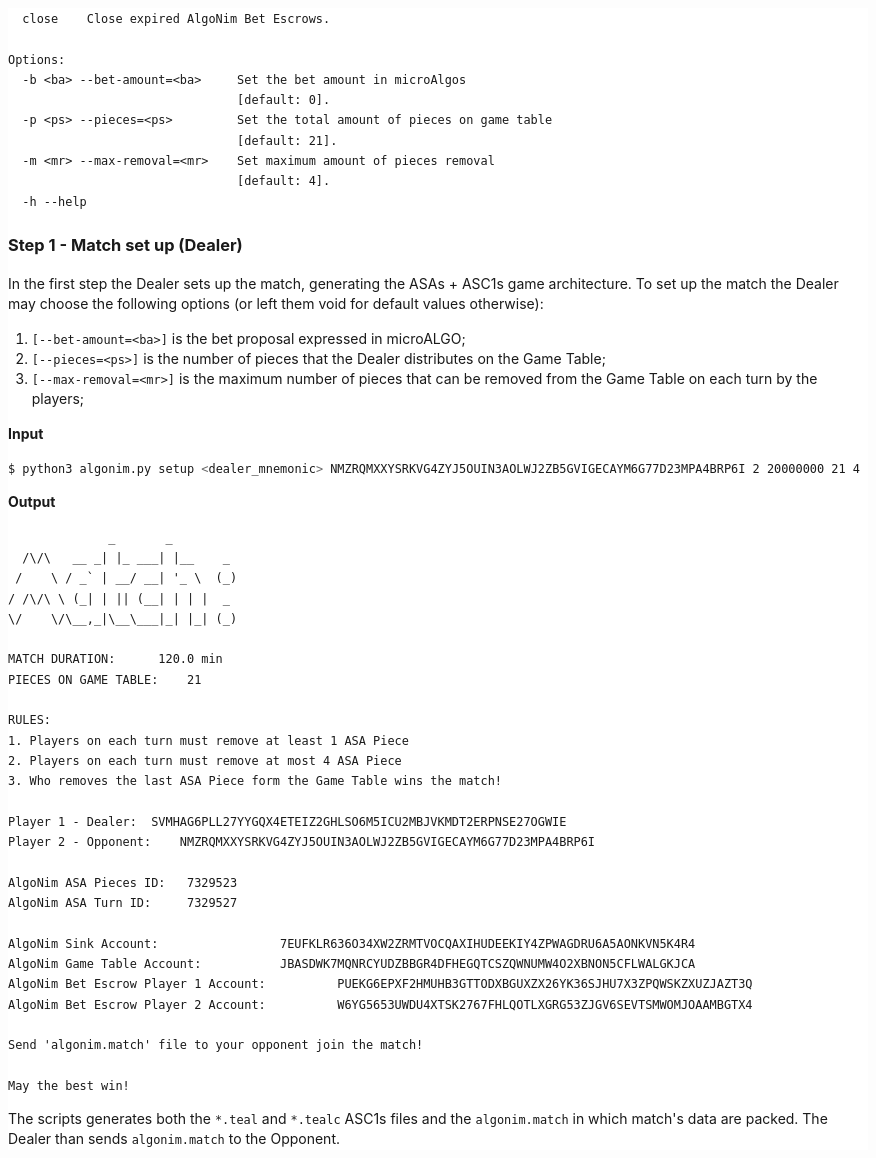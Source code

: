```
  close    Close expired AlgoNim Bet Escrows.

Options:
  -b <ba> --bet-amount=<ba>     Set the bet amount in microAlgos
                                [default: 0].
  -p <ps> --pieces=<ps>         Set the total amount of pieces on game table
                                [default: 21].
  -m <mr> --max-removal=<mr>    Set maximum amount of pieces removal
                                [default: 4].
  -h --help
```

### Step 1 - Match set up (Dealer)
In the first step the Dealer sets up the match, generating the ASAs + ASC1s game architecture. To set up the match the Dealer may choose the following options (or left them void for default values otherwise):
1. `[--bet-amount=<ba>]` is the bet proposal expressed in microALGO;
2. `[--pieces=<ps>]` is the number of pieces that the Dealer distributes on the Game Table;
3. `[--max-removal=<mr>]` is the maximum number of pieces that can be removed from the Game Table on each turn by the players;

**Input**
```bash
$ python3 algonim.py setup <dealer_mnemonic> NMZRQMXXYSRKVG4ZYJ5OUIN3AOLWJ2ZB5GVIGECAYM6G77D23MPA4BRP6I 2 20000000 21 4
```
**Output**
```
              _       _         
  /\/\   __ _| |_ ___| |__    _ 
 /    \ / _` | __/ __| '_ \  (_)
/ /\/\ \ (_| | || (__| | | |  _ 
\/    \/\__,_|\__\___|_| |_| (_)
                                
MATCH DURATION:		 120.0 min
PIECES ON GAME TABLE:	 21 

RULES:
1. Players on each turn must remove at least 1 ASA Piece
2. Players on each turn must remove at most 4 ASA Piece
3. Who removes the last ASA Piece form the Game Table wins the match!

Player 1 - Dealer:	SVMHAG6PLL27YYGQX4ETEIZ2GHLSO6M5ICU2MBJVKMDT2ERPNSE27OGWIE
Player 2 - Opponent:	NMZRQMXXYSRKVG4ZYJ5OUIN3AOLWJ2ZB5GVIGECAYM6G77D23MPA4BRP6I 

AlgoNim ASA Pieces ID:	 7329523
AlgoNim ASA Turn ID:	 7329527 

AlgoNim Sink Account:			      7EUFKLR636O34XW2ZRMTVOCQAXIHUDEEKIY4ZPWAGDRU6A5AONKVN5K4R4
AlgoNim Game Table Account:		      JBASDWK7MQNRCYUDZBBGR4DFHEGQTCSZQWNUMW4O2XBNON5CFLWALGKJCA
AlgoNim Bet Escrow Player 1 Account:	      PUEKG6EPXF2HMUHB3GTTODXBGUXZX26YK36SJHU7X3ZPQWSKZXUZJAZT3Q
AlgoNim Bet Escrow Player 2 Account:          W6YG5653UWDU4XTSK2767FHLQOTLXGRG53ZJGV6SEVTSMWOMJOAAMBGTX4

Send 'algonim.match' file to your opponent join the match!

May the best win!

```
The scripts generates both the `*.teal` and `*.tealc` ASC1s files and the `algonim.match` in which match's data are packed. The Dealer than sends `algonim.match` to the Opponent.
